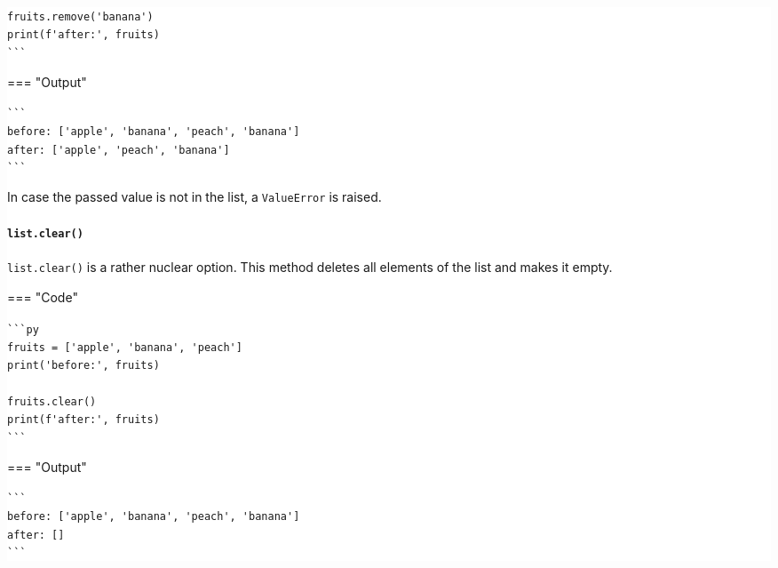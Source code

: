     fruits.remove('banana')
    print(f'after:', fruits)
    ```

=== "Output"

    ```
    before: ['apple', 'banana', 'peach', 'banana']
    after: ['apple', 'peach', 'banana']
    ```

In case the passed value is not in the list, a `ValueError` is raised.

#### `list.clear()`
`list.clear()` is a rather nuclear option. This method deletes all elements
of the list and makes it empty.

=== "Code"

    ```py
    fruits = ['apple', 'banana', 'peach']
    print('before:', fruits)

    fruits.clear()
    print(f'after:', fruits)
    ```

=== "Output"

    ```
    before: ['apple', 'banana', 'peach', 'banana']
    after: []
    ```

